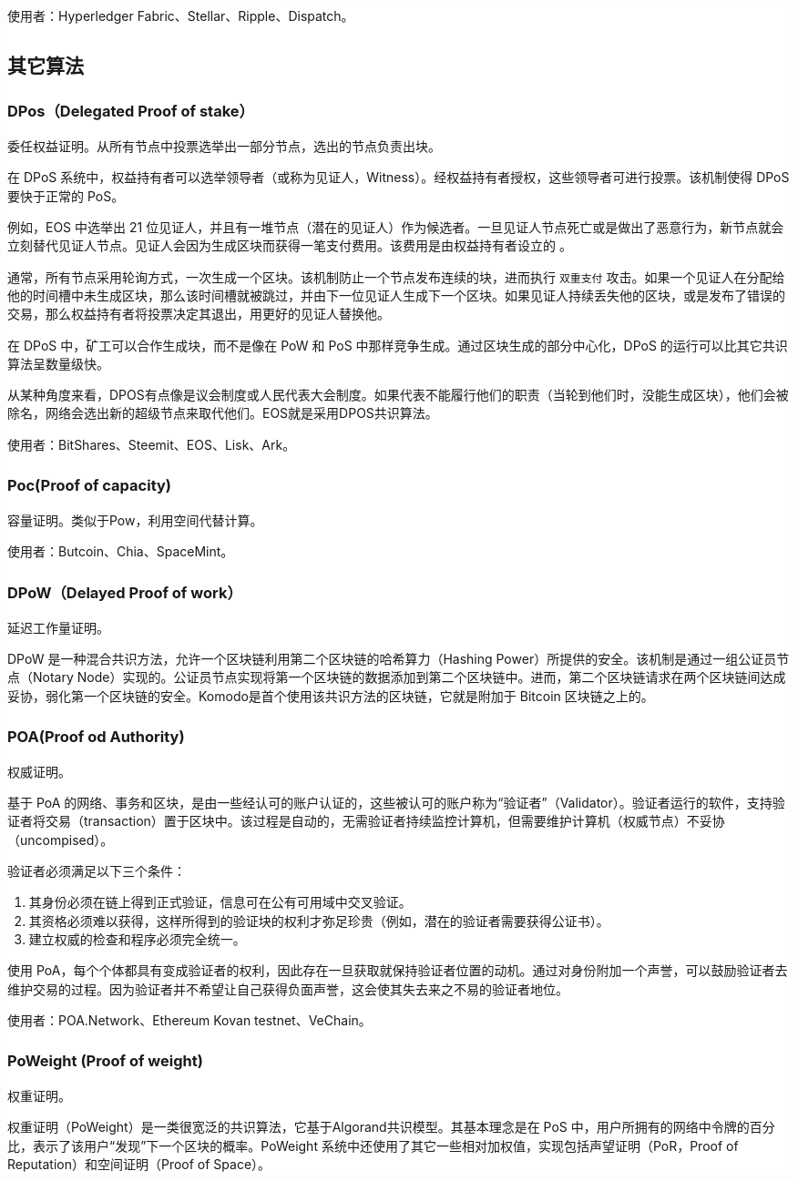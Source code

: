 使用者：Hyperledger Fabric、Stellar、Ripple、Dispatch。

## 其它算法

### DPos（Delegated Proof  of stake）

委任权益证明。从所有节点中投票选举出一部分节点，选出的节点负责出块。

在 DPoS 系统中，权益持有者可以选举领导者（或称为见证人，Witness）。经权益持有者授权，这些领导者可进行投票。该机制使得 DPoS 要快于正常的 PoS。

例如，EOS 中选举出 21 位见证人，并且有一堆节点（潜在的见证人）作为候选者。一旦见证人节点死亡或是做出了恶意行为，新节点就会立刻替代见证人节点。见证人会因为生成区块而获得一笔支付费用。该费用是由权益持有者设立的 。

通常，所有节点采用轮询方式，一次生成一个区块。该机制防止一个节点发布连续的块，进而执行  `双重支付` 攻击。如果一个见证人在分配给他的时间槽中未生成区块，那么该时间槽就被跳过，并由下一位见证人生成下一个区块。如果见证人持续丢失他的区块，或是发布了错误的交易，那么权益持有者将投票决定其退出，用更好的见证人替换他。

在 DPoS 中，矿工可以合作生成块，而不是像在 PoW 和 PoS 中那样竞争生成。通过区块生成的部分中心化，DPoS 的运行可以比其它共识算法呈数量级快。

从某种角度来看，DPOS有点像是议会制度或人民代表大会制度。如果代表不能履行他们的职责（当轮到他们时，没能生成区块），他们会被除名，网络会选出新的超级节点来取代他们。EOS就是采用DPOS共识算法。

使用者：BitShares、Steemit、EOS、Lisk、Ark。

### Poc(Proof of capacity) 

容量证明。类似于Pow，利用空间代替计算。

使用者：Butcoin、Chia、SpaceMint。

### DPoW（Delayed Proof of work）

延迟工作量证明。

DPoW 是一种混合共识方法，允许一个区块链利用第二个区块链的哈希算力（Hashing Power）所提供的安全。该机制是通过一组公证员节点（Notary Node）实现的。公证员节点实现将第一个区块链的数据添加到第二个区块链中。进而，第二个区块链请求在两个区块链间达成妥协，弱化第一个区块链的安全。Komodo是首个使用该共识方法的区块链，它就是附加于 Bitcoin 区块链之上的。

### POA(Proof od Authority)

权威证明。

基于 PoA 的网络、事务和区块，是由一些经认可的账户认证的，这些被认可的账户称为“验证者”（Validator）。验证者运行的软件，支持验证者将交易（transaction）置于区块中。该过程是自动的，无需验证者持续监控计算机，但需要维护计算机（权威节点）不妥协（uncompised）。

验证者必须满足以下三个条件：

 1. 其身份必须在链上得到正式验证，信息可在公有可用域中交叉验证。
 2. 其资格必须难以获得，这样所得到的验证块的权利才弥足珍贵（例如，潜在的验证者需要获得公证书）。
 3. 建立权威的检查和程序必须完全统一。

使用 PoA，每个个体都具有变成验证者的权利，因此存在一旦获取就保持验证者位置的动机。通过对身份附加一个声誉，可以鼓励验证者去维护交易的过程。因为验证者并不希望让自己获得负面声誉，这会使其失去来之不易的验证者地位。

使用者：POA.Network、Ethereum Kovan testnet、VeChain。

### PoWeight (Proof of weight)

权重证明。

权重证明（PoWeight）是一类很宽泛的共识算法，它基于Algorand共识模型。其基本理念是在 PoS 中，用户所拥有的网络中令牌的百分比，表示了该用户“发现”下一个区块的概率。PoWeight 系统中还使用了其它一些相对加权值，实现包括声望证明（PoR，Proof of Reputation）和空间证明（Proof of Space）。
